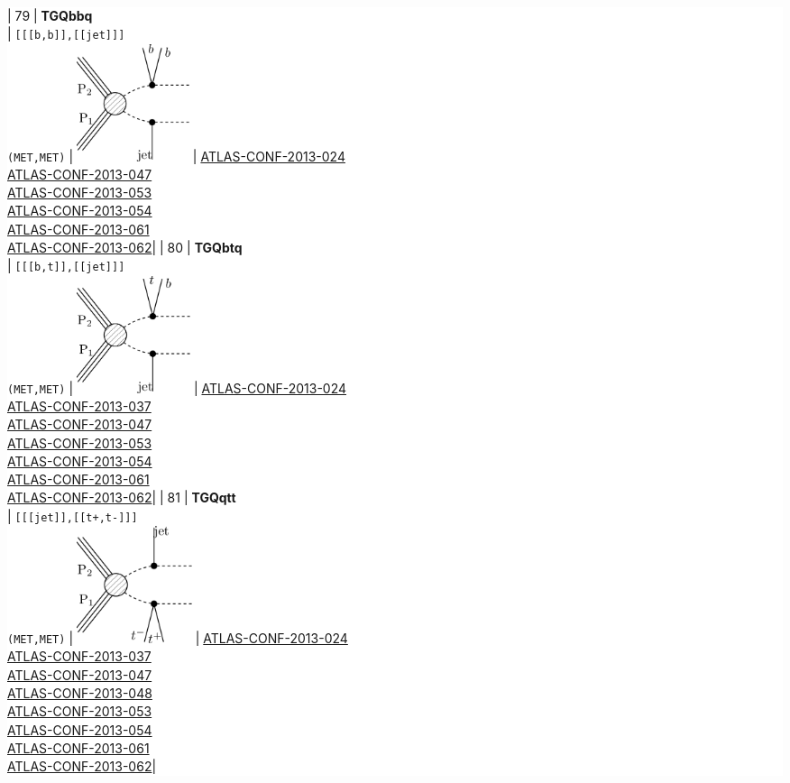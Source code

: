 | 79 | <a name="TGQbbq"></a>**TGQbbq**<br> | `[[[b,b]],[[jet]]]`<BR>`(MET,MET)` | <img alt="TGQbbq" src="../feyn/straight/TGQbbq.png" height="130"> | [ATLAS-CONF-2013-024](ListOfAnalyses124#ATLAS-CONF-2013-024)<BR>[ATLAS-CONF-2013-047](ListOfAnalyses124#ATLAS-CONF-2013-047)<BR>[ATLAS-CONF-2013-053](ListOfAnalyses124#ATLAS-CONF-2013-053)<BR>[ATLAS-CONF-2013-054](ListOfAnalyses124#ATLAS-CONF-2013-054)<BR>[ATLAS-CONF-2013-061](ListOfAnalyses124#ATLAS-CONF-2013-061)<BR>[ATLAS-CONF-2013-062](ListOfAnalyses124#ATLAS-CONF-2013-062)|
| 80 | <a name="TGQbtq"></a>**TGQbtq**<br> | `[[[b,t]],[[jet]]]`<BR>`(MET,MET)` | <img alt="TGQbtq" src="../feyn/straight/TGQbtq.png" height="130"> | [ATLAS-CONF-2013-024](ListOfAnalyses124#ATLAS-CONF-2013-024)<BR>[ATLAS-CONF-2013-037](ListOfAnalyses124#ATLAS-CONF-2013-037)<BR>[ATLAS-CONF-2013-047](ListOfAnalyses124#ATLAS-CONF-2013-047)<BR>[ATLAS-CONF-2013-053](ListOfAnalyses124#ATLAS-CONF-2013-053)<BR>[ATLAS-CONF-2013-054](ListOfAnalyses124#ATLAS-CONF-2013-054)<BR>[ATLAS-CONF-2013-061](ListOfAnalyses124#ATLAS-CONF-2013-061)<BR>[ATLAS-CONF-2013-062](ListOfAnalyses124#ATLAS-CONF-2013-062)|
| 81 | <a name="TGQqtt"></a>**TGQqtt**<br> | `[[[jet]],[[t+,t-]]]`<BR>`(MET,MET)` | <img alt="TGQqtt" src="../feyn/straight/TGQqtt.png" height="130"> | [ATLAS-CONF-2013-024](ListOfAnalyses124#ATLAS-CONF-2013-024)<BR>[ATLAS-CONF-2013-037](ListOfAnalyses124#ATLAS-CONF-2013-037)<BR>[ATLAS-CONF-2013-047](ListOfAnalyses124#ATLAS-CONF-2013-047)<BR>[ATLAS-CONF-2013-048](ListOfAnalyses124#ATLAS-CONF-2013-048)<BR>[ATLAS-CONF-2013-053](ListOfAnalyses124#ATLAS-CONF-2013-053)<BR>[ATLAS-CONF-2013-054](ListOfAnalyses124#ATLAS-CONF-2013-054)<BR>[ATLAS-CONF-2013-061](ListOfAnalyses124#ATLAS-CONF-2013-061)<BR>[ATLAS-CONF-2013-062](ListOfAnalyses124#ATLAS-CONF-2013-062)|